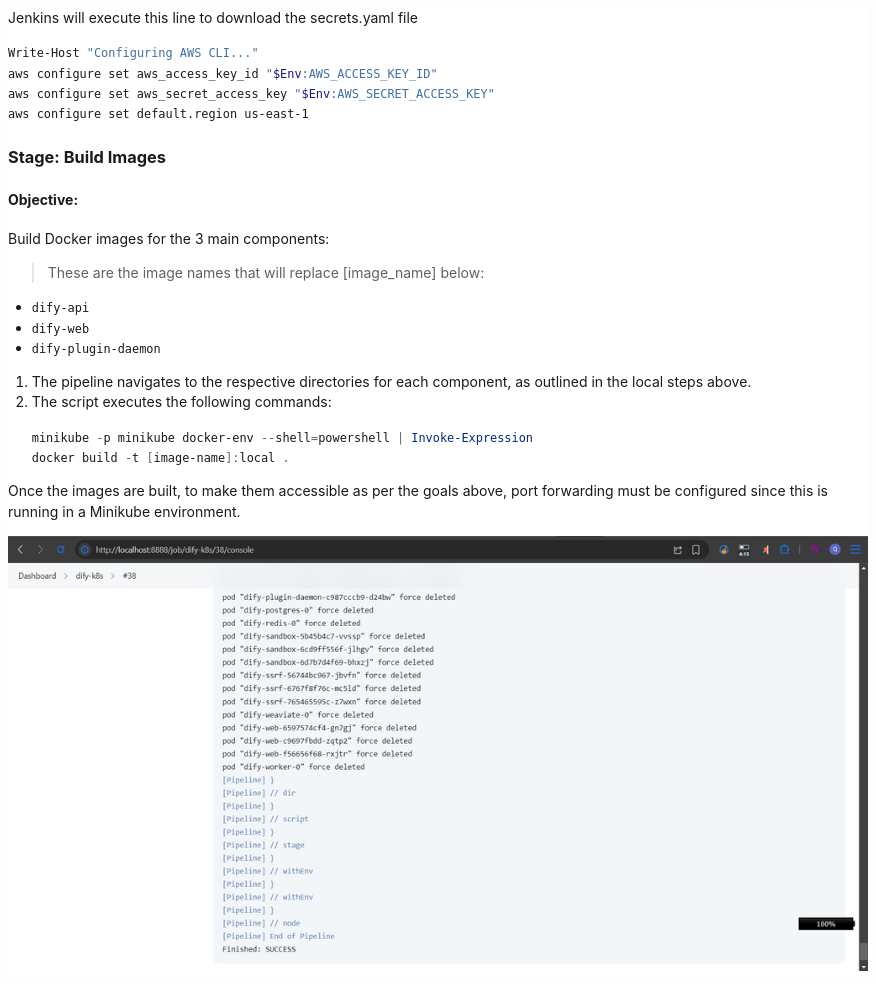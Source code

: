 Jenkins will execute this line to download the secrets.yaml file  
```bash
Write-Host "Configuring AWS CLI..."
aws configure set aws_access_key_id "$Env:AWS_ACCESS_KEY_ID"
aws configure set aws_secret_access_key "$Env:AWS_SECRET_ACCESS_KEY"
aws configure set default.region us-east-1
```

### Stage: Build Images

#### Objective:
Build Docker images for the 3 main components:
> These are the image names that will replace [image_name] below:

- `dify-api`
- `dify-web`
- `dify-plugin-daemon`

1. The pipeline navigates to the respective directories for each component, as outlined in the local steps above.
2. The script executes the following commands:
     ```powershell
     minikube -p minikube docker-env --shell=powershell | Invoke-Expression
     docker build -t [image-name]:local .
     ```

Once the images are built, to make them accessible as per the goals above, port forwarding must be configured since this is running in a Minikube environment.

<p align="left">
    <img src="images/5.png" alt="Jenkins">
</p>
